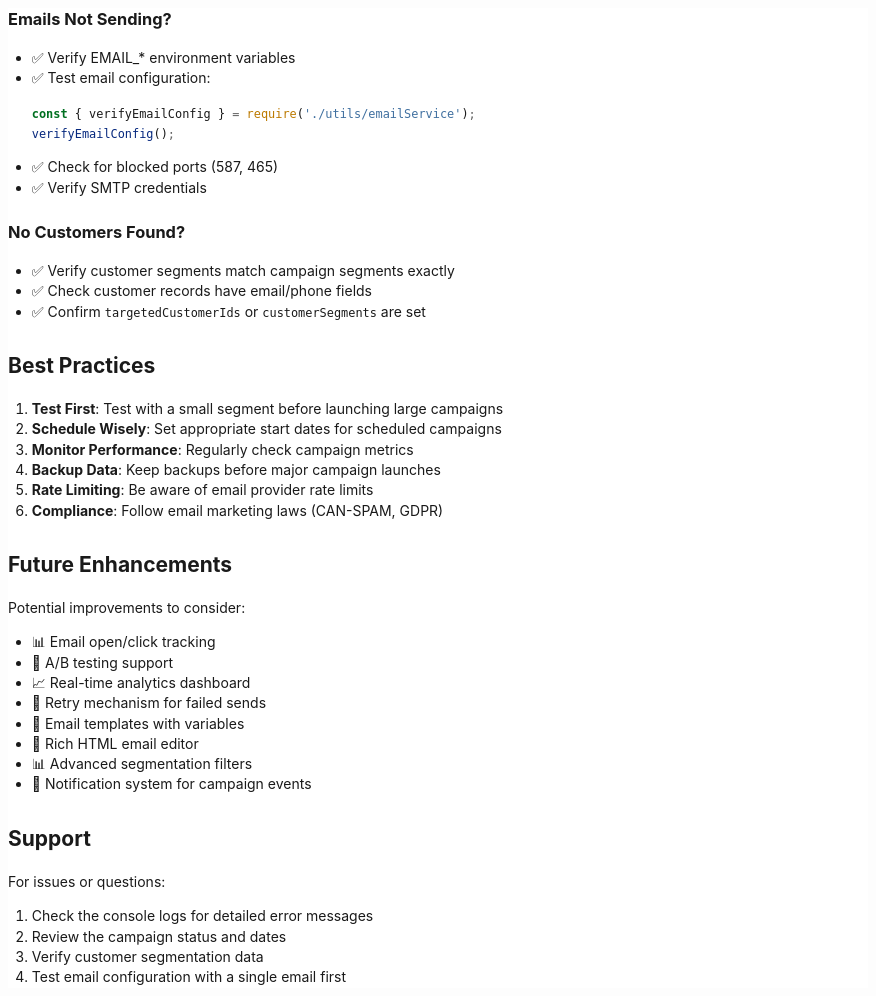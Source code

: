 ### Emails Not Sending?
- ✅ Verify EMAIL_* environment variables
- ✅ Test email configuration:
  ```javascript
  const { verifyEmailConfig } = require('./utils/emailService');
  verifyEmailConfig();
  ```
- ✅ Check for blocked ports (587, 465)
- ✅ Verify SMTP credentials

### No Customers Found?
- ✅ Verify customer segments match campaign segments exactly
- ✅ Check customer records have email/phone fields
- ✅ Confirm `targetedCustomerIds` or `customerSegments` are set

## Best Practices

1. **Test First**: Test with a small segment before launching large campaigns
2. **Schedule Wisely**: Set appropriate start dates for scheduled campaigns
3. **Monitor Performance**: Regularly check campaign metrics
4. **Backup Data**: Keep backups before major campaign launches
5. **Rate Limiting**: Be aware of email provider rate limits
6. **Compliance**: Follow email marketing laws (CAN-SPAM, GDPR)

## Future Enhancements

Potential improvements to consider:
- 📊 Email open/click tracking
- 🎯 A/B testing support
- 📈 Real-time analytics dashboard
- 🔄 Retry mechanism for failed sends
- 📝 Email templates with variables
- 🎨 Rich HTML email editor
- 📊 Advanced segmentation filters
- 🔔 Notification system for campaign events

## Support

For issues or questions:
1. Check the console logs for detailed error messages
2. Review the campaign status and dates
3. Verify customer segmentation data
4. Test email configuration with a single email first
